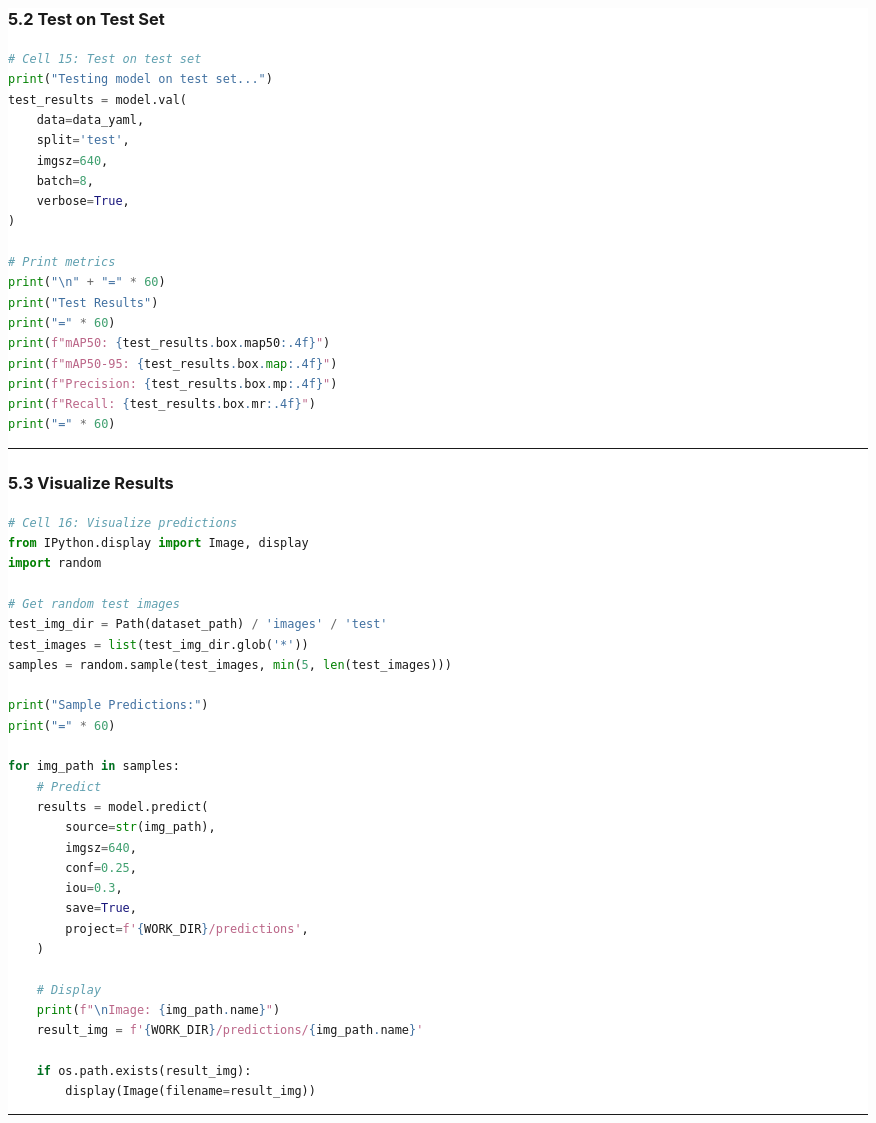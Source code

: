 
### 5.2 Test on Test Set

```python
# Cell 15: Test on test set
print("Testing model on test set...")
test_results = model.val(
    data=data_yaml,
    split='test',
    imgsz=640,
    batch=8,
    verbose=True,
)

# Print metrics
print("\n" + "=" * 60)
print("Test Results")
print("=" * 60)
print(f"mAP50: {test_results.box.map50:.4f}")
print(f"mAP50-95: {test_results.box.map:.4f}")
print(f"Precision: {test_results.box.mp:.4f}")
print(f"Recall: {test_results.box.mr:.4f}")
print("=" * 60)
```

---

### 5.3 Visualize Results

```python
# Cell 16: Visualize predictions
from IPython.display import Image, display
import random

# Get random test images
test_img_dir = Path(dataset_path) / 'images' / 'test'
test_images = list(test_img_dir.glob('*'))
samples = random.sample(test_images, min(5, len(test_images)))

print("Sample Predictions:")
print("=" * 60)

for img_path in samples:
    # Predict
    results = model.predict(
        source=str(img_path),
        imgsz=640,
        conf=0.25,
        iou=0.3,
        save=True,
        project=f'{WORK_DIR}/predictions',
    )

    # Display
    print(f"\nImage: {img_path.name}")
    result_img = f'{WORK_DIR}/predictions/{img_path.name}'

    if os.path.exists(result_img):
        display(Image(filename=result_img))
```

---